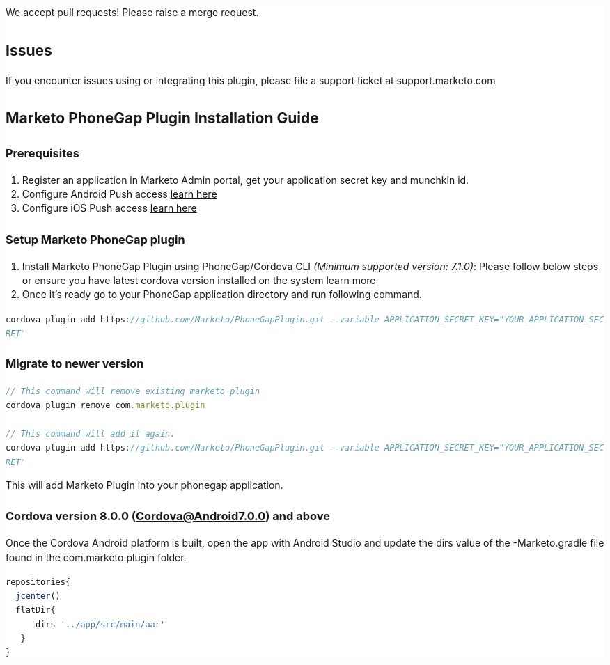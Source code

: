 We accept pull requests! Please raise a merge request.

## Issues

If you encounter issues using or integrating this plugin, please file a support ticket at support.marketo.com

## Marketo PhoneGap Plugin Installation Guide

### Prerequisites
1.  Register an application in Marketo Admin portal, get your application secret key and munchkin id.
2.  Configure Android Push access [learn here](http://docs.marketo.com/display/public/DOCS/Configure+Mobile+App+Android+Push+Access)
3.  Configure iOS Push access [learn here](https://docs.marketo.com/display/public/DOCS/Configure+Mobile+App+iOS+Push+Access)

### Setup Marketo PhoneGap plugin

1.  Install Marketo PhoneGap Plugin using PhoneGap/Cordova CLI *(Minimum supported version: 7.1.0)*: Please follow below steps or ensure you have latest cordova version installed on the system [learn more](https://cordova.apache.org/docs/en/latest/guide/cli/)
2.  Once it’s ready go to your PhoneGap application directory and run following command.

```javascript
cordova plugin add https://github.com/Marketo/PhoneGapPlugin.git --variable APPLICATION_SECRET_KEY="YOUR_APPLICATION_SECRET"
```

### Migrate to newer version

```javascript
// This command will remove existing marketo plugin
cordova plugin remove com.marketo.plugin

// This command will add it again.
cordova plugin add https://github.com/Marketo/PhoneGapPlugin.git --variable APPLICATION_SECRET_KEY="YOUR_APPLICATION_SECRET"
```

This will add Marketo Plugin into your phonegap application.

### Cordova version 8.0.0 (Cordova@Android7.0.0) and above

Once the Cordova Android platform is built, open the app with Android Studio and update the dirs value of the -Marketo.gradle file found in the com.marketo.plugin folder.

```javascript
repositories{
  jcenter()
  flatDir{
      dirs '../app/src/main/aar'
   }
}
```
